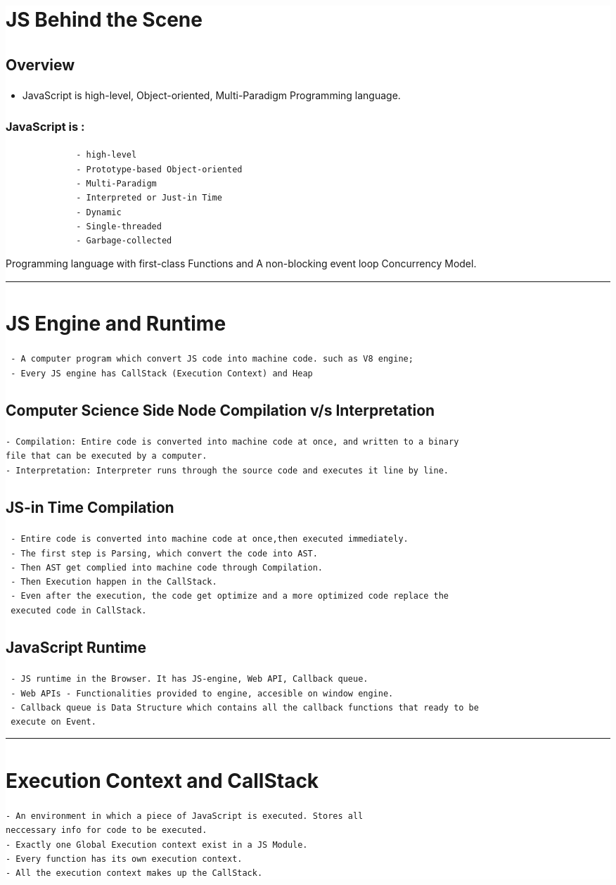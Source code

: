 # JS Behind the Scene

## Overview
- JavaScript is high-level, Object-oriented, Multi-Paradigm Programming language.
### JavaScript is : 
                  - high-level
                  - Prototype-based Object-oriented
                  - Multi-Paradigm
                  - Interpreted or Just-in Time
                  - Dynamic
                  - Single-threaded
                  - Garbage-collected
Programming language with first-class Functions and A non-blocking event loop Concurrency Model.


----------


# JS Engine and Runtime
     - A computer program which convert JS code into machine code. such as V8 engine;
     - Every JS engine has CallStack (Execution Context) and Heap

## Computer Science Side Node Compilation v/s Interpretation
    - Compilation: Entire code is converted into machine code at once, and written to a binary 
    file that can be executed by a computer.
    - Interpretation: Interpreter runs through the source code and executes it line by line.

## JS-in Time Compilation 
     - Entire code is converted into machine code at once,then executed immediately.
     - The first step is Parsing, which convert the code into AST.
     - Then AST get complied into machine code through Compilation.
     - Then Execution happen in the CallStack.
     - Even after the execution, the code get optimize and a more optimized code replace the 
     executed code in CallStack.

## JavaScript Runtime
     - JS runtime in the Browser. It has JS-engine, Web API, Callback queue.
     - Web APIs - Functionalities provided to engine, accesible on window engine.
     - Callback queue is Data Structure which contains all the callback functions that ready to be 
     execute on Event.


----------


# Execution Context and CallStack
    - An environment in which a piece of JavaScript is executed. Stores all 
    neccessary info for code to be executed.
    - Exactly one Global Execution context exist in a JS Module.
    - Every function has its own execution context.
    - All the execution context makes up the CallStack.
